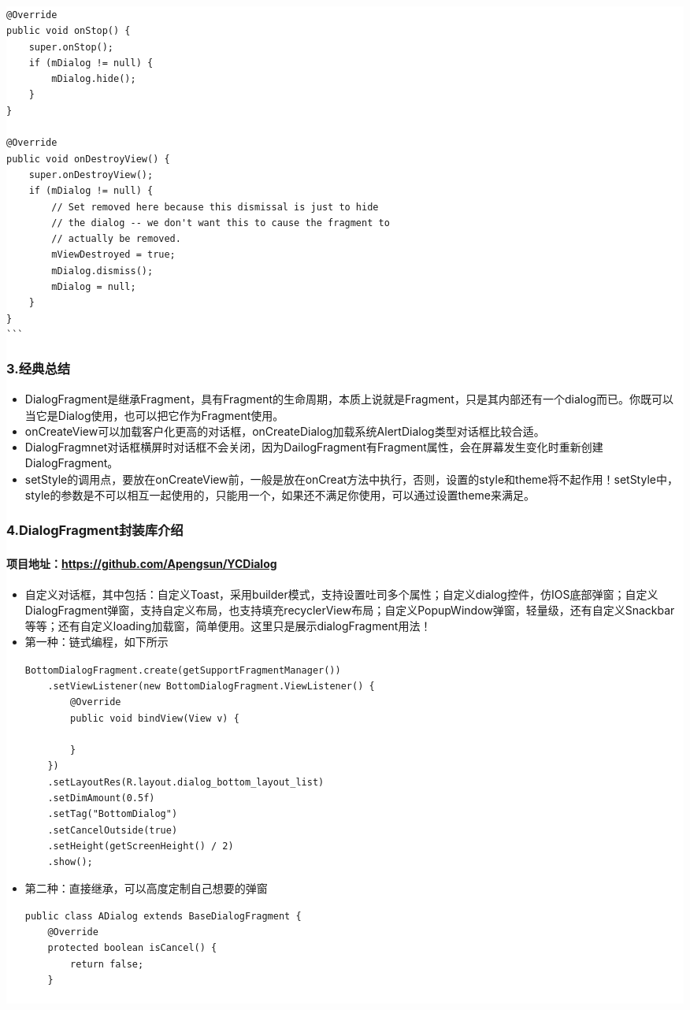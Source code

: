     @Override
    public void onStop() {
        super.onStop();
        if (mDialog != null) {
            mDialog.hide();
        }
    }
    
    @Override
    public void onDestroyView() {
        super.onDestroyView();
        if (mDialog != null) {
            // Set removed here because this dismissal is just to hide
            // the dialog -- we don't want this to cause the fragment to
            // actually be removed.
            mViewDestroyed = true;
            mDialog.dismiss();
            mDialog = null;
        }
    }
    ```


### 3.经典总结
- DialogFragment是继承Fragment，具有Fragment的生命周期，本质上说就是Fragment，只是其内部还有一个dialog而已。你既可以当它是Dialog使用，也可以把它作为Fragment使用。
- onCreateView可以加载客户化更高的对话框，onCreateDialog加载系统AlertDialog类型对话框比较合适。
- DialogFragmnet对话框横屏时对话框不会关闭，因为DailogFragment有Fragment属性，会在屏幕发生变化时重新创建DialogFragment。
- setStyle的调用点，要放在onCreateView前，一般是放在onCreat方法中执行，否则，设置的style和theme将不起作用！setStyle中，style的参数是不可以相互一起使用的，只能用一个，如果还不满足你使用，可以通过设置theme来满足。


### 4.DialogFragment封装库介绍
#### 项目地址：https://github.com/Apengsun/YCDialog
- 自定义对话框，其中包括：自定义Toast，采用builder模式，支持设置吐司多个属性；自定义dialog控件，仿IOS底部弹窗；自定义DialogFragment弹窗，支持自定义布局，也支持填充recyclerView布局；自定义PopupWindow弹窗，轻量级，还有自定义Snackbar等等；还有自定义loading加载窗，简单便用。这里只是展示dialogFragment用法！
- 第一种：链式编程，如下所示
    ```
    BottomDialogFragment.create(getSupportFragmentManager())
        .setViewListener(new BottomDialogFragment.ViewListener() {
            @Override
            public void bindView(View v) {
                
            }
        })
        .setLayoutRes(R.layout.dialog_bottom_layout_list)
        .setDimAmount(0.5f)
        .setTag("BottomDialog")
        .setCancelOutside(true)
        .setHeight(getScreenHeight() / 2)
        .show();
    ```
- 第二种：直接继承，可以高度定制自己想要的弹窗
    ```
    public class ADialog extends BaseDialogFragment {
        @Override
        protected boolean isCancel() {
            return false;
        }
    